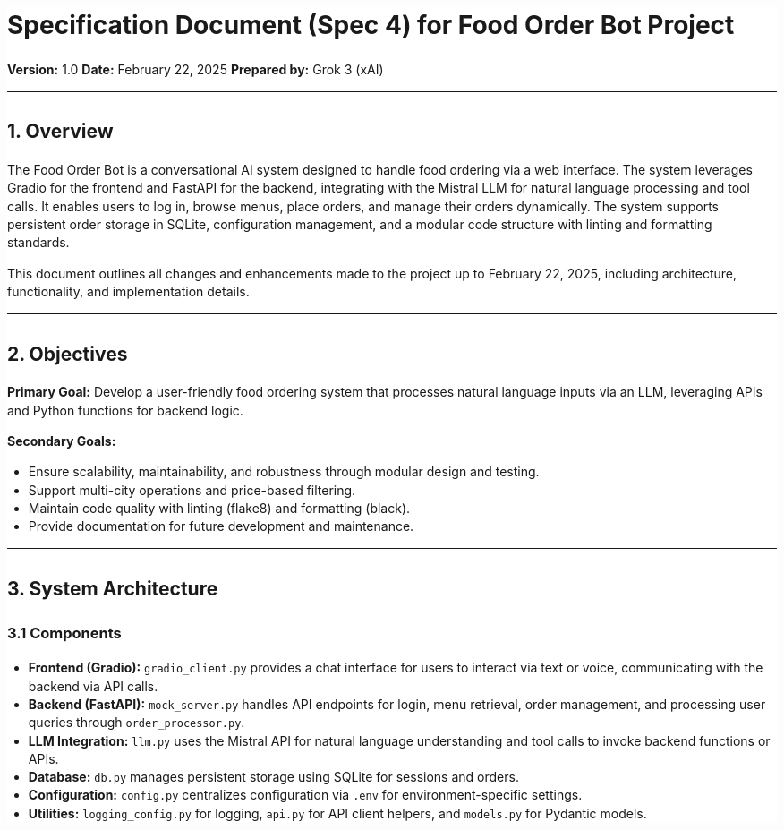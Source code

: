 # Specification Document (Spec 4) for Food Order Bot Project

**Version:** 1.0
**Date:** February 22, 2025
**Prepared by:** Grok 3 (xAI)

---

## 1. Overview

The Food Order Bot is a conversational AI system designed to handle food ordering via a web interface. The system leverages Gradio for the frontend and FastAPI for the backend, integrating with the Mistral LLM for natural language processing and tool calls. It enables users to log in, browse menus, place orders, and manage their orders dynamically. The system supports persistent order storage in SQLite, configuration management, and a modular code structure with linting and formatting standards.

This document outlines all changes and enhancements made to the project up to February 22, 2025, including architecture, functionality, and implementation details.

---

## 2. Objectives

**Primary Goal:**
Develop a user-friendly food ordering system that processes natural language inputs via an LLM, leveraging APIs and Python functions for backend logic.

**Secondary Goals:**
- Ensure scalability, maintainability, and robustness through modular design and testing.
- Support multi-city operations and price-based filtering.
- Maintain code quality with linting (flake8) and formatting (black).
- Provide documentation for future development and maintenance.

---

## 3. System Architecture

### 3.1 Components

- **Frontend (Gradio):** `gradio_client.py` provides a chat interface for users to interact via text or voice, communicating with the backend via API calls.
- **Backend (FastAPI):** `mock_server.py` handles API endpoints for login, menu retrieval, order management, and processing user queries through `order_processor.py`.
- **LLM Integration:** `llm.py` uses the Mistral API for natural language understanding and tool calls to invoke backend functions or APIs.
- **Database:** `db.py` manages persistent storage using SQLite for sessions and orders.
- **Configuration:** `config.py` centralizes configuration via `.env` for environment-specific settings.
- **Utilities:** `logging_config.py` for logging, `api.py` for API client helpers, and `models.py` for Pydantic models.
